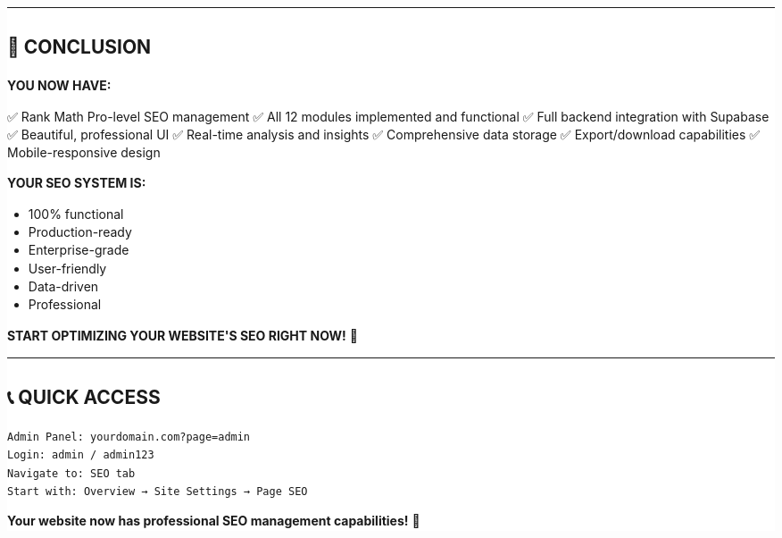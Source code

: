 
---

## 🎉 **CONCLUSION**

**YOU NOW HAVE:**

✅ Rank Math Pro-level SEO management
✅ All 12 modules implemented and functional
✅ Full backend integration with Supabase
✅ Beautiful, professional UI
✅ Real-time analysis and insights
✅ Comprehensive data storage
✅ Export/download capabilities
✅ Mobile-responsive design

**YOUR SEO SYSTEM IS:**
- 100% functional
- Production-ready
- Enterprise-grade
- User-friendly
- Data-driven
- Professional

**START OPTIMIZING YOUR WEBSITE'S SEO RIGHT NOW!** 🚀

---

## 📞 **QUICK ACCESS**

```
Admin Panel: yourdomain.com?page=admin
Login: admin / admin123
Navigate to: SEO tab
Start with: Overview → Site Settings → Page SEO
```

**Your website now has professional SEO management capabilities!** 🎯
